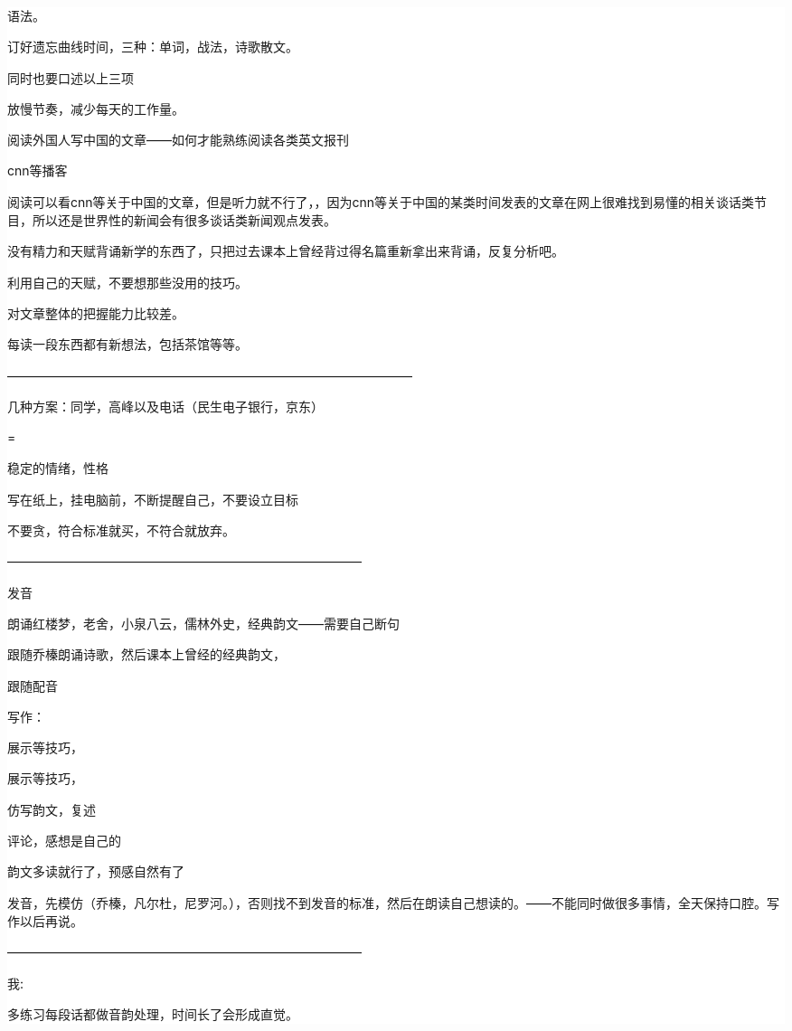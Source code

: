 语法。

订好遗忘曲线时间，三种：单词，战法，诗歌散文。

同时也要口述以上三项

放慢节奏，减少每天的工作量。

阅读外国人写中国的文章——如何才能熟练阅读各类英文报刊

cnn等播客

阅读可以看cnn等关于中国的文章，但是听力就不行了，，因为cnn等关于中国的某类时间发表的文章在网上很难找到易懂的相关谈话类节目，所以还是世界性的新闻会有很多谈话类新闻观点发表。

没有精力和天赋背诵新学的东西了，只把过去课本上曾经背过得名篇重新拿出来背诵，反复分析吧。

利用自己的天赋，不要想那些没用的技巧。

对文章整体的把握能力比较差。

每读一段东西都有新想法，包括茶馆等等。

 

 

————————————————————————————————

几种方案：同学，高峰以及电话（民生电子银行，京东）

=

稳定的情绪，性格

写在纸上，挂电脑前，不断提醒自己，不要设立目标

不要贪，符合标准就买，不符合就放弃。

————————————————————————————

发音

朗诵红楼梦，老舍，小泉八云，儒林外史，经典韵文——需要自己断句

跟随乔榛朗诵诗歌，然后课本上曾经的经典韵文，

跟随配音

写作：

展示等技巧，

展示等技巧，

仿写韵文，复述

评论，感想是自己的

韵文多读就行了，预感自然有了

发音，先模仿（乔榛，凡尔杜，尼罗河。），否则找不到发音的标准，然后在朗读自己想读的。——不能同时做很多事情，全天保持口腔。写作以后再说。

————————————————————————————

我:

多练习每段话都做音韵处理，时间长了会形成直觉。
